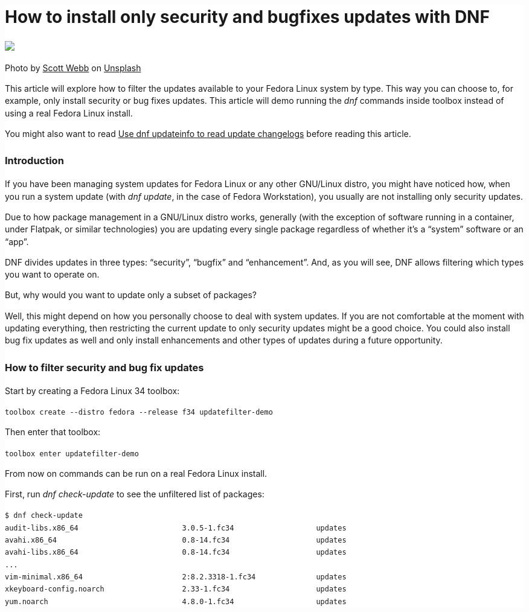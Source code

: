 [#]: subject: "How to install only security and bugfixes updates with DNF"
[#]: via: "https://fedoramagazine.org/how-to-install-only-security-and-bugfixes-updates-with-dnf/"
[#]: author: "Mateus Rodrigues Costa https://fedoramagazine.org/author/mateusrodcosta/"
[#]: collector: "lujun9972"
[#]: translator: " "
[#]: reviewer: " "
[#]: publisher: " "
[#]: url: " "

How to install only security and bugfixes updates with DNF
======

![][1]

Photo by [Scott Webb][2] on [Unsplash][3]

This article will explore how to filter the updates available to your Fedora Linux system by type. This way you can choose to, for example, only install security or bug fixes updates. This article will demo running the _dnf_ commands inside toolbox instead of using a real Fedora Linux install.

You might also want to read [Use dnf updateinfo to read update changelogs][4] before reading this article.

### Introduction

If you have been managing system updates for Fedora Linux or any other GNU/Linux distro, you might have noticed how, when you run a system update (with _dnf update_, in the case of Fedora Workstation), you usually are not installing only security updates.

Due to how package management in a GNU/Linux distro works, generally (with the exception of software running in a container, under Flatpak, or similar technologies) you are updating every single package regardless of whether it’s a “system” software or an “app”.

DNF divides updates in three types: “security”, “bugfix” and “enhancement”. And, as you will see, DNF allows filtering which types you want to operate on.

But, why would you want to update only a subset of packages?

Well, this might depend on how you personally choose to deal with system updates. If you are not comfortable at the moment with updating everything, then restricting the current update to only security updates might be a good choice. You could also install bug fix updates as well and only install enhancements and other types of updates during a future opportunity.

### How to filter security and bug fix updates

Start by creating a Fedora Linux 34 toolbox:

```
toolbox create --distro fedora --release f34 updatefilter-demo
```

Then enter that toolbox:

```
toolbox enter updatefilter-demo
```

From now on commands can be run on a real Fedora Linux install.

First, run _dnf check-update_ to see the unfiltered list of packages:

```
$ dnf check-update
audit-libs.x86_64                        3.0.5-1.fc34                   updates
avahi.x86_64                             0.8-14.fc34                    updates
avahi-libs.x86_64                        0.8-14.fc34                    updates
...
vim-minimal.x86_64                       2:8.2.3318-1.fc34              updates
xkeyboard-config.noarch                  2.33-1.fc34                    updates
yum.noarch                               4.8.0-1.fc34                   updates
```


[a]: https://fedoramagazine.org/author/mateusrodcosta/
[b]: https://github.com/lujun9972
[1]: https://fedoramagazine.org/wp-content/uploads/2021/08/how-to-install-only-security-and-bugfixes-updates-with-dnf-816x345.jpg
[2]: https://unsplash.com/@scottwebb?utm_source=unsplash&utm_medium=referral&utm_content=creditCopyText
[3]: https://unsplash.com/s/photos/security?utm_source=unsplash&utm_medium=referral&utm_content=creditCopyText
[4]: https://fedoramagazine.org/use-dnf-updateinfo-to-read-update-changelogs/